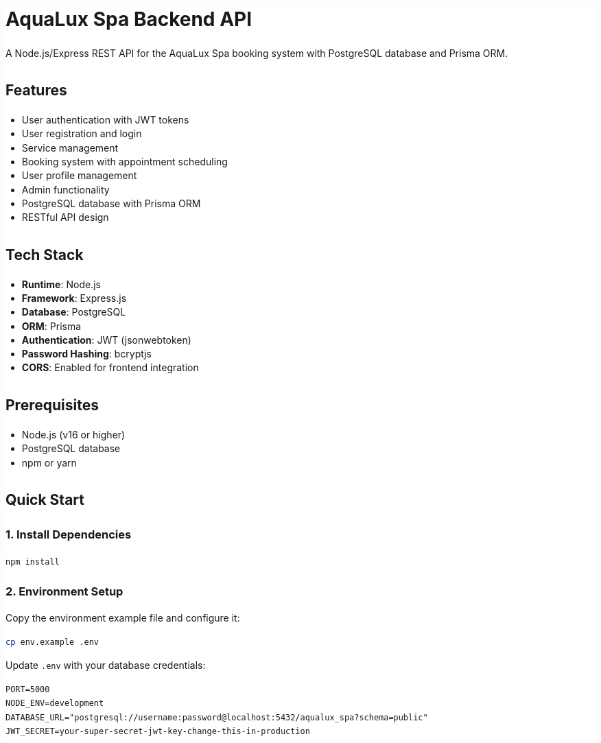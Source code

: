 # AquaLux Spa Backend API

A Node.js/Express REST API for the AquaLux Spa booking system with PostgreSQL database and Prisma ORM.

## Features

- User authentication with JWT tokens
- User registration and login
- Service management
- Booking system with appointment scheduling
- User profile management
- Admin functionality
- PostgreSQL database with Prisma ORM
- RESTful API design

## Tech Stack

- **Runtime**: Node.js
- **Framework**: Express.js
- **Database**: PostgreSQL
- **ORM**: Prisma
- **Authentication**: JWT (jsonwebtoken)
- **Password Hashing**: bcryptjs
- **CORS**: Enabled for frontend integration

## Prerequisites

- Node.js (v16 or higher)
- PostgreSQL database
- npm or yarn

## Quick Start

### 1. Install Dependencies

   ```bash
   npm install
   ```

### 2. Environment Setup

Copy the environment example file and configure it:

   ```bash
   cp env.example .env
   ```

Update `.env` with your database credentials:

```env
PORT=5000
NODE_ENV=development
DATABASE_URL="postgresql://username:password@localhost:5432/aqualux_spa?schema=public"
JWT_SECRET=your-super-secret-jwt-key-change-this-in-production
```
